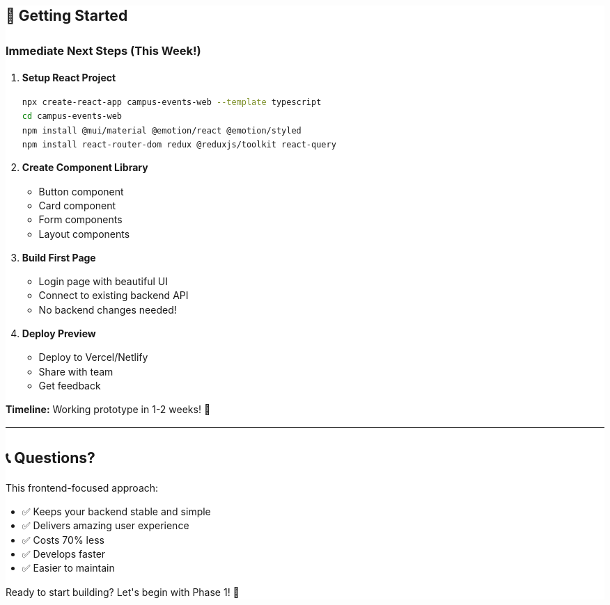 
## 🚦 Getting Started

### Immediate Next Steps (This Week!)

1. **Setup React Project**
   ```bash
   npx create-react-app campus-events-web --template typescript
   cd campus-events-web
   npm install @mui/material @emotion/react @emotion/styled
   npm install react-router-dom redux @reduxjs/toolkit react-query
   ```

2. **Create Component Library**
   - Button component
   - Card component
   - Form components
   - Layout components

3. **Build First Page**
   - Login page with beautiful UI
   - Connect to existing backend API
   - No backend changes needed!

4. **Deploy Preview**
   - Deploy to Vercel/Netlify
   - Share with team
   - Get feedback

**Timeline:** Working prototype in 1-2 weeks! 🚀

---

## 📞 Questions?

This frontend-focused approach:
- ✅ Keeps your backend stable and simple
- ✅ Delivers amazing user experience
- ✅ Costs 70% less
- ✅ Develops faster
- ✅ Easier to maintain

Ready to start building? Let's begin with Phase 1! 🎨
